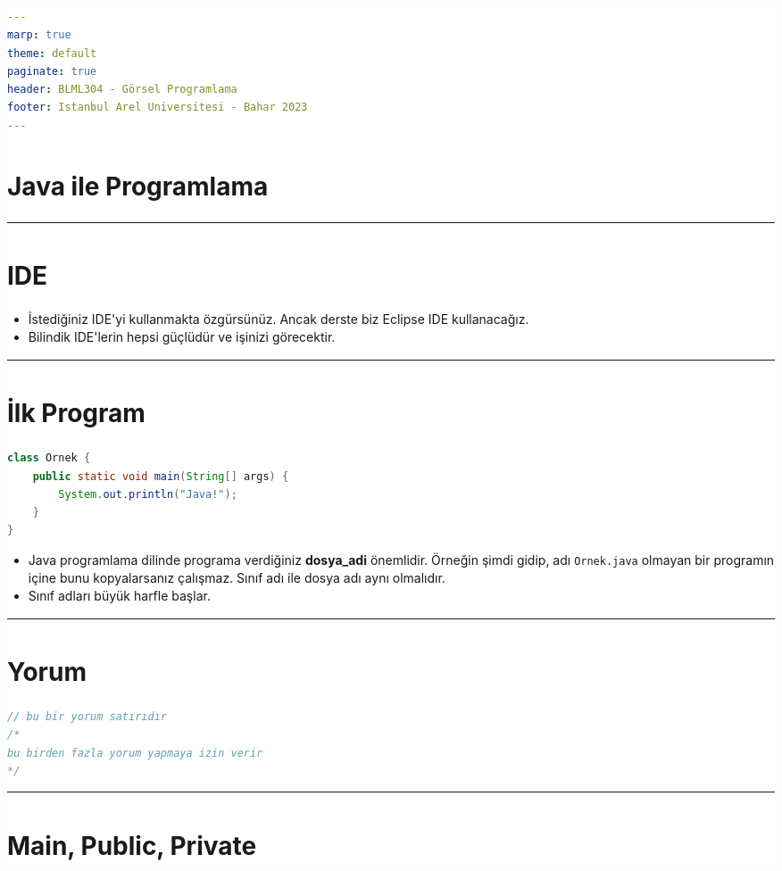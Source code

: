 ```yaml
---
marp: true
theme: default
paginate: true
header: BLML304 - Görsel Programlama
footer: Istanbul Arel Universitesi - Bahar 2023
---
```


# Java ile Programlama

---

# IDE

* İstediğiniz IDE'yi kullanmakta özgürsünüz. Ancak derste biz Eclipse IDE kullanacağız.
* Bilindik IDE'lerin hepsi güçlüdür ve işinizi görecektir.

---

# İlk Program

```java
class Ornek {
    public static void main(String[] args) {
        System.out.println("Java!");
    }
}
```
* Java programlama dilinde programa verdiğiniz **dosya_adi** önemlidir. Örneğin şimdi gidip, adı `Ornek.java` olmayan bir programın içine bunu kopyalarsanız çalışmaz. Sınıf adı ile dosya adı aynı olmalıdır.
* Sınıf adları büyük harfle başlar.

---

# Yorum

```java
// bu bir yorum satırıdır
/*
bu birden fazla yorum yapmaya izin verir
*/
```

---

# Main, Public, Private
